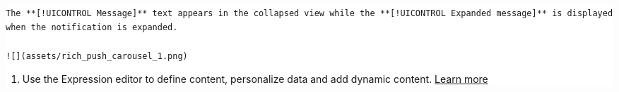     The **[!UICONTROL Message]** text appears in the collapsed view while the **[!UICONTROL Expanded message]** is displayed when the notification is expanded.

    ![](assets/rich_push_carousel_1.png)

1. Use the Expression editor to define content, personalize data and add dynamic content. [Learn more](../send/personalize.md)
